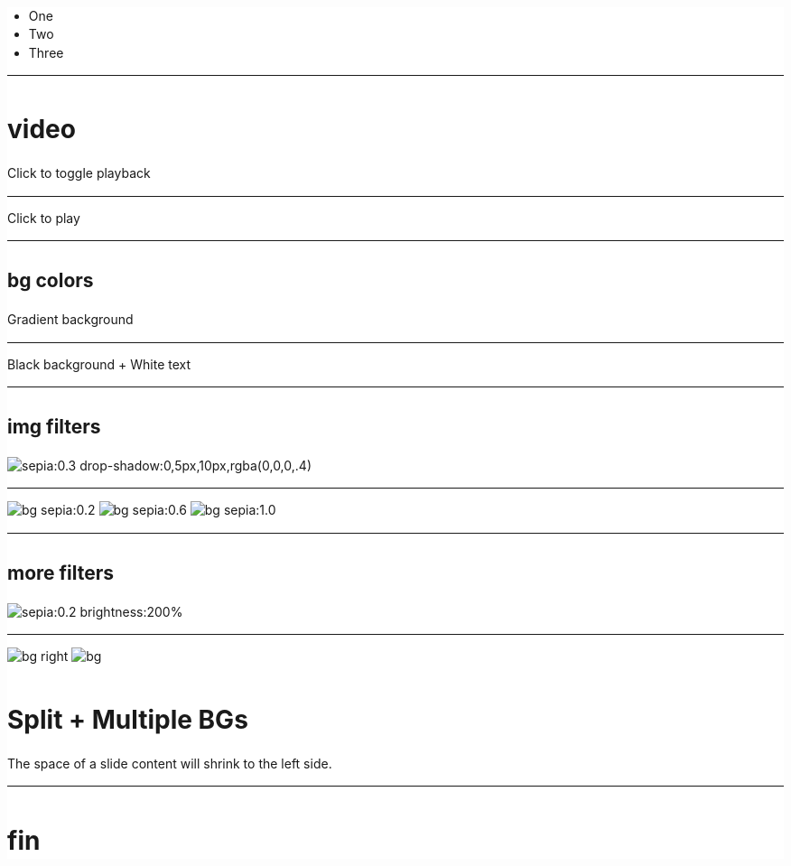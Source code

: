 * One
* Two
* Three

---

# video
Click to toggle playback

---

Click to play

<video html muted class="bg" onclick="this.paused ? this.play() : this.pause(); this.blur()" onpause=""><source src="https://download.samplelib.com/mp4/sample-5s.mp4" type="video/mp4"></video>

---

## bg colors

Gradient background

---

Black background + White text

---

## img filters
![sepia:0.3 drop-shadow:0,5px,10px,rgba(0,0,0,.4)](https://picsum.photos/500?image=27)

---

![bg sepia:0.2](https://picsum.photos/500?image=27)
![bg sepia:0.6](https://picsum.photos/500?image=27)
![bg sepia:1.0](https://picsum.photos/500?image=27)

---
## more filters

![sepia:0.2 brightness:200%](https://picsum.photos/500?image=25)

---
![bg right](https://picsum.photos/720?image=3)
![bg](https://picsum.photos/720?image=20)
# Split + Multiple BGs

The space of a slide content will shrink to the left side.

---

#  fin

